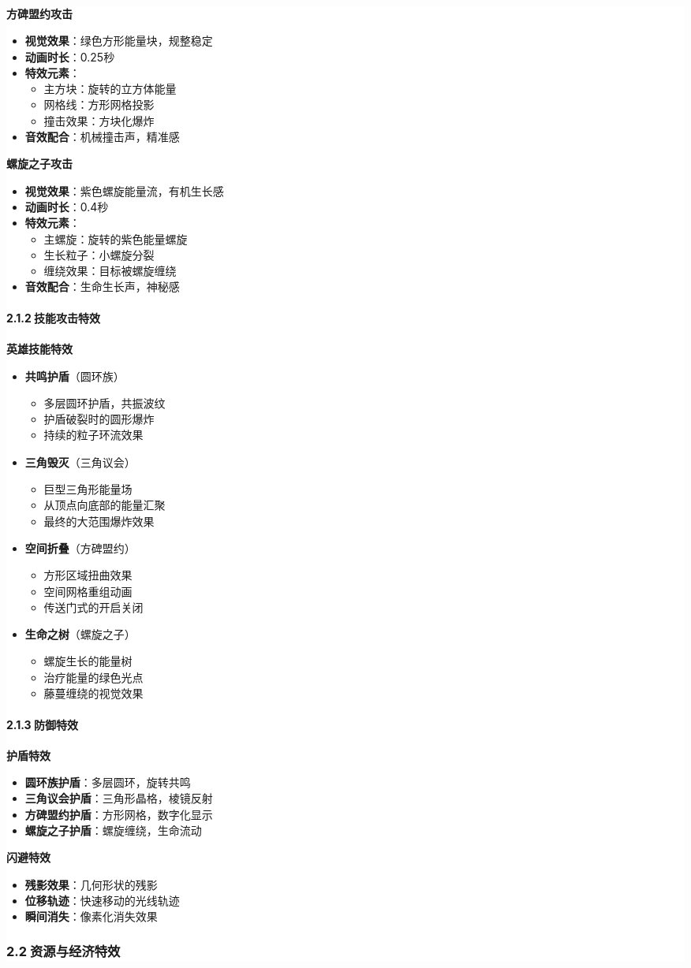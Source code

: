 **方碑盟约攻击**
- **视觉效果**：绿色方形能量块，规整稳定
- **动画时长**：0.25秒
- **特效元素**：
  - 主方块：旋转的立方体能量
  - 网格线：方形网格投影
  - 撞击效果：方块化爆炸
- **音效配合**：机械撞击声，精准感

**螺旋之子攻击**
- **视觉效果**：紫色螺旋能量流，有机生长感
- **动画时长**：0.4秒
- **特效元素**：
  - 主螺旋：旋转的紫色能量螺旋
  - 生长粒子：小螺旋分裂
  - 缠绕效果：目标被螺旋缠绕
- **音效配合**：生命生长声，神秘感

#### 2.1.2 技能攻击特效
**英雄技能特效**
- **共鸣护盾**（圆环族）
  - 多层圆环护盾，共振波纹
  - 护盾破裂时的圆形爆炸
  - 持续的粒子环流效果

- **三角毁灭**（三角议会）
  - 巨型三角形能量场
  - 从顶点向底部的能量汇聚
  - 最终的大范围爆炸效果

- **空间折叠**（方碑盟约）
  - 方形区域扭曲效果
  - 空间网格重组动画
  - 传送门式的开启关闭

- **生命之树**（螺旋之子）
  - 螺旋生长的能量树
  - 治疗能量的绿色光点
  - 藤蔓缠绕的视觉效果

#### 2.1.3 防御特效
**护盾特效**
- **圆环族护盾**：多层圆环，旋转共鸣
- **三角议会护盾**：三角形晶格，棱镜反射
- **方碑盟约护盾**：方形网格，数字化显示
- **螺旋之子护盾**：螺旋缠绕，生命流动

**闪避特效**
- **残影效果**：几何形状的残影
- **位移轨迹**：快速移动的光线轨迹
- **瞬间消失**：像素化消失效果

### 2.2 资源与经济特效
